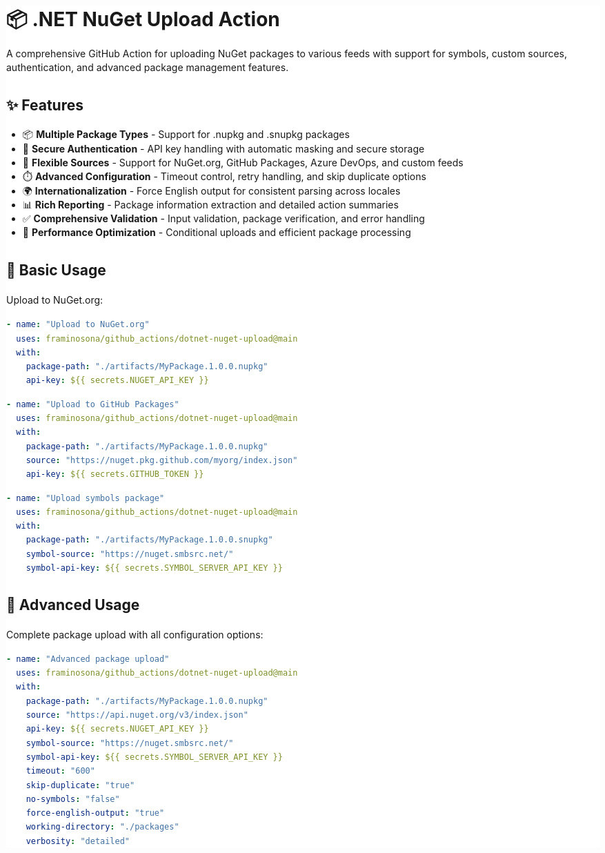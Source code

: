 # 📦 .NET NuGet Upload Action

A comprehensive GitHub Action for uploading NuGet packages to various feeds with support for symbols, custom sources, authentication, and advanced package management features.

## ✨ Features

- 📦 **Multiple Package Types** - Support for .nupkg and .snupkg packages
- 🔐 **Secure Authentication** - API key handling with automatic masking and secure storage
- 🔗 **Flexible Sources** - Support for NuGet.org, GitHub Packages, Azure DevOps, and custom feeds
- ⏱️ **Advanced Configuration** - Timeout control, retry handling, and skip duplicate options
- 🌍 **Internationalization** - Force English output for consistent parsing across locales
- 📊 **Rich Reporting** - Package information extraction and detailed action summaries
- ✅ **Comprehensive Validation** - Input validation, package verification, and error handling
- 🚀 **Performance Optimization** - Conditional uploads and efficient package processing

## 🚀 Basic Usage

Upload to NuGet.org:

```yaml
- name: "Upload to NuGet.org"
  uses: framinosona/github_actions/dotnet-nuget-upload@main
  with:
    package-path: "./artifacts/MyPackage.1.0.0.nupkg"
    api-key: ${{ secrets.NUGET_API_KEY }}
```

```yaml
- name: "Upload to GitHub Packages"
  uses: framinosona/github_actions/dotnet-nuget-upload@main
  with:
    package-path: "./artifacts/MyPackage.1.0.0.nupkg"
    source: "https://nuget.pkg.github.com/myorg/index.json"
    api-key: ${{ secrets.GITHUB_TOKEN }}
```

```yaml
- name: "Upload symbols package"
  uses: framinosona/github_actions/dotnet-nuget-upload@main
  with:
    package-path: "./artifacts/MyPackage.1.0.0.snupkg"
    symbol-source: "https://nuget.smbsrc.net/"
    symbol-api-key: ${{ secrets.SYMBOL_SERVER_API_KEY }}
```

## 🔧 Advanced Usage

Complete package upload with all configuration options:

```yaml
- name: "Advanced package upload"
  uses: framinosona/github_actions/dotnet-nuget-upload@main
  with:
    package-path: "./artifacts/MyPackage.1.0.0.nupkg"
    source: "https://api.nuget.org/v3/index.json"
    api-key: ${{ secrets.NUGET_API_KEY }}
    symbol-source: "https://nuget.smbsrc.net/"
    symbol-api-key: ${{ secrets.SYMBOL_SERVER_API_KEY }}
    timeout: "600"
    skip-duplicate: "true"
    no-symbols: "false"
    force-english-output: "true"
    working-directory: "./packages"
    verbosity: "detailed"
```
